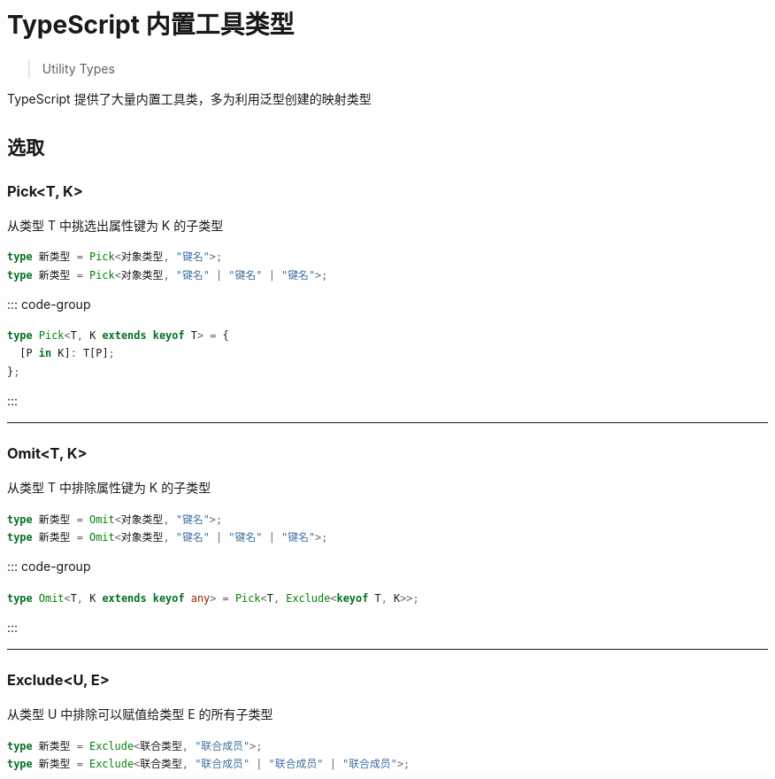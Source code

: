 # TypeScript 内置工具类型

> Utility Types

TypeScript 提供了大量内置工具类，多为利用泛型创建的映射类型

## 选取

### Pick<T, K\>

从类型 T 中挑选出属性键为 K 的子类型

```ts
type 新类型 = Pick<对象类型, "键名">;
type 新类型 = Pick<对象类型, "键名" | "键名" | "键名">;
```

::: code-group

```ts [<Badge>源码</Badge>]
type Pick<T, K extends keyof T> = {
  [P in K]: T[P];
};
```

:::

---

### Omit<T, K\>

从类型 T 中排除属性键为 K 的子类型

```ts
type 新类型 = Omit<对象类型, "键名">;
type 新类型 = Omit<对象类型, "键名" | "键名" | "键名">;
```

::: code-group

```ts [<Badge>源码</Badge>]
type Omit<T, K extends keyof any> = Pick<T, Exclude<keyof T, K>>;
```

:::

---

### Exclude<U, E\>

从类型 U 中排除可以赋值给类型 E 的所有子类型

```ts
type 新类型 = Exclude<联合类型, "联合成员">;
type 新类型 = Exclude<联合类型, "联合成员" | "联合成员" | "联合成员">;
```


  [P in K]: T;